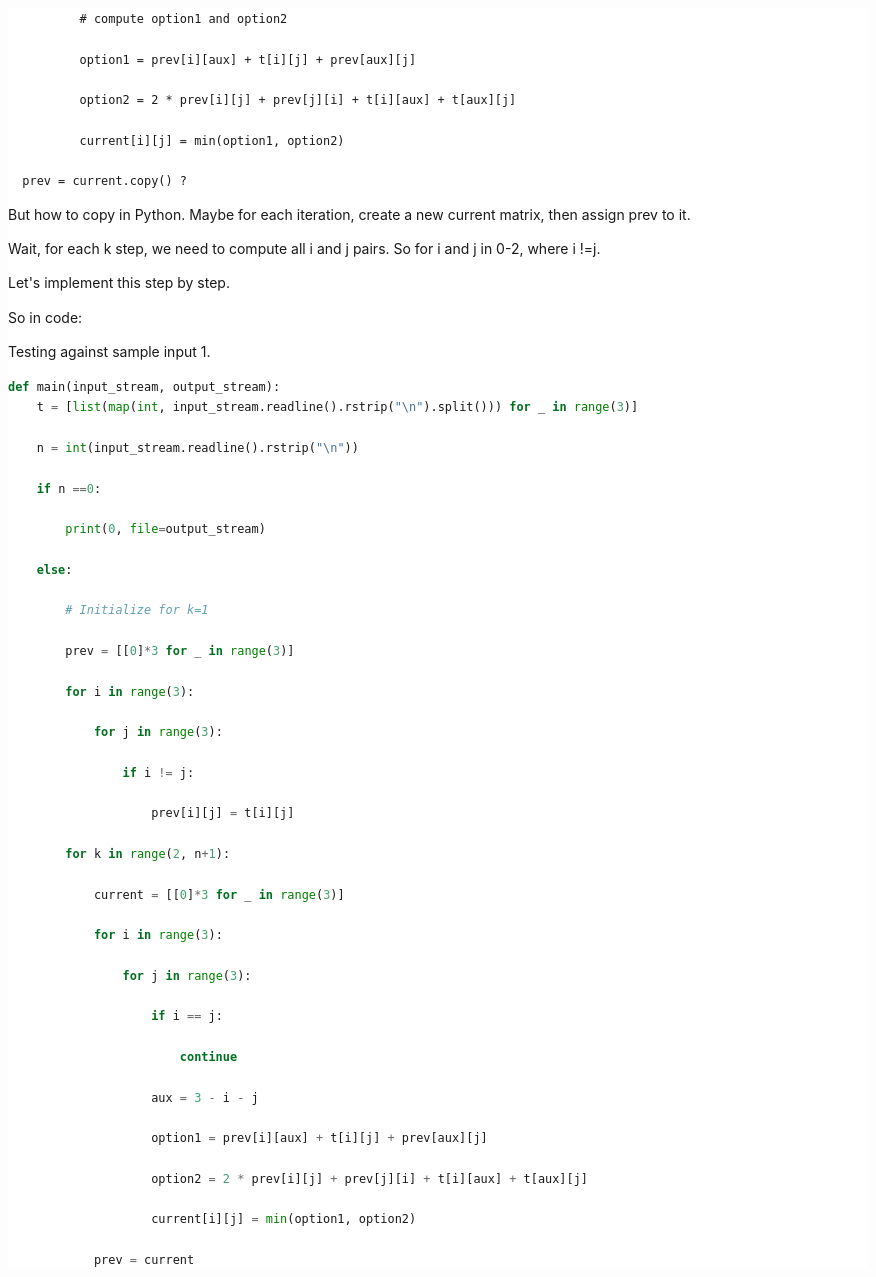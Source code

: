               # compute option1 and option2

              option1 = prev[i][aux] + t[i][j] + prev[aux][j]

              option2 = 2 * prev[i][j] + prev[j][i] + t[i][aux] + t[aux][j]

              current[i][j] = min(option1, option2)

      prev = current.copy() ?

But how to copy in Python. Maybe for each iteration, create a new current matrix, then assign prev to it.

Wait, for each k step, we need to compute all i and j pairs. So for i and j in 0-2, where i !=j.

Let's implement this step by step.

So in code:

Testing against sample input 1.

```python
def main(input_stream, output_stream):
    t = [list(map(int, input_stream.readline().rstrip("\n").split())) for _ in range(3)]

    n = int(input_stream.readline().rstrip("\n"))

    if n ==0:

        print(0, file=output_stream)

    else:

        # Initialize for k=1

        prev = [[0]*3 for _ in range(3)]

        for i in range(3):

            for j in range(3):

                if i != j:

                    prev[i][j] = t[i][j]

        for k in range(2, n+1):

            current = [[0]*3 for _ in range(3)]

            for i in range(3):

                for j in range(3):

                    if i == j:

                        continue

                    aux = 3 - i - j

                    option1 = prev[i][aux] + t[i][j] + prev[aux][j]

                    option2 = 2 * prev[i][j] + prev[j][i] + t[i][aux] + t[aux][j]

                    current[i][j] = min(option1, option2)

            prev = current

```
